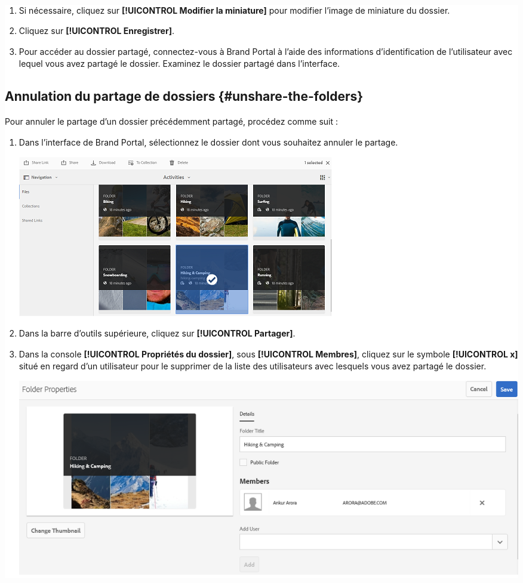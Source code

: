 1. Si nécessaire, cliquez sur **[!UICONTROL Modifier la miniature]** pour modifier l’image de miniature du dossier.
1. Cliquez sur **[!UICONTROL Enregistrer]**.

1. Pour accéder au dossier partagé, connectez-vous à Brand Portal à l’aide des informations d’identification de l’utilisateur avec lequel vous avez partagé le dossier. Examinez le dossier partagé dans l’interface.

## Annulation du partage de dossiers {#unshare-the-folders}

Pour annuler le partage d’un dossier précédemment partagé, procédez comme suit :

1. Dans l’interface de Brand Portal, sélectionnez le dossier dont vous souhaitez annuler le partage.

   ![](assets/share-folders-1.png)

1. Dans la barre d’outils supérieure, cliquez sur **[!UICONTROL Partager]**.
1. Dans la console **[!UICONTROL Propriétés du dossier]**, sous **[!UICONTROL Membres]**, cliquez sur le symbole **[!UICONTROL x]** situé en regard d’un utilisateur pour le supprimer de la liste des utilisateurs avec lesquels vous avez partagé le dossier.

   ![](assets/folder_propertiesunshare.png)

